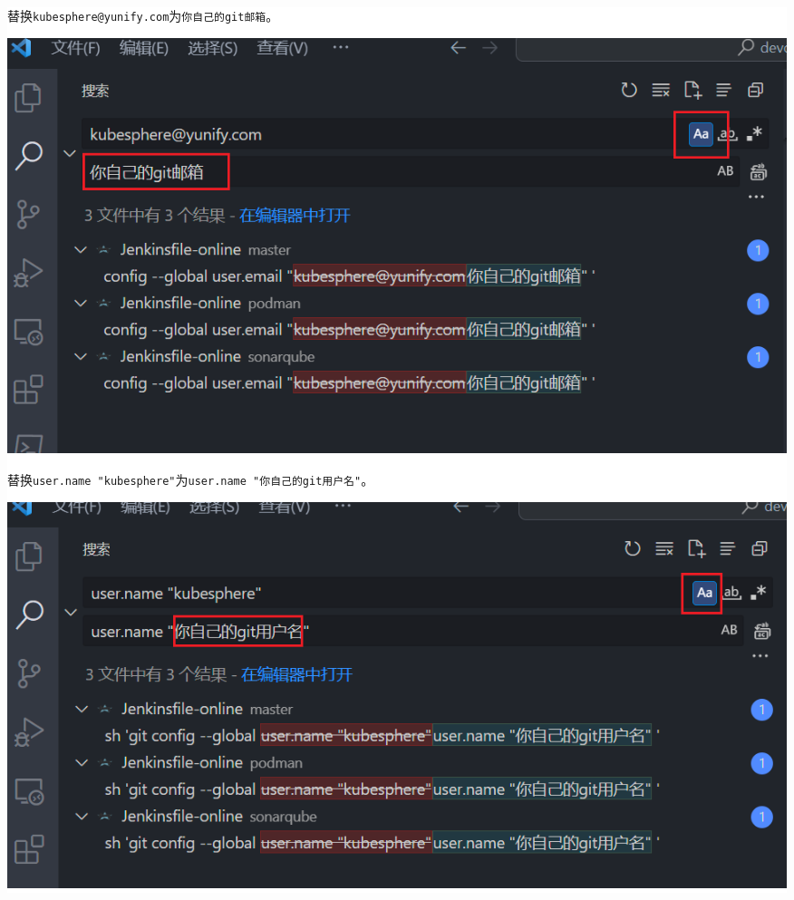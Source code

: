 替换`kubesphere@yunify.com`为`你自己的git邮箱`。

![image-20231121062016104](./assets/image-20231121062016104.png)

替换`user.name "kubesphere"`为`user.name "你自己的git用户名"`。

![image-20231121062237577](./assets/image-20231121062237577.png)
